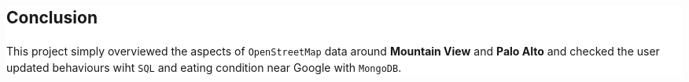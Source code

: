 
## Conclusion

This project simply overviewed the aspects of `OpenStreetMap` data around **Mountain View** and **Palo Alto** and checked the user updated behaviours wiht `SQL` and eating condition near Google with `MongoDB`.
